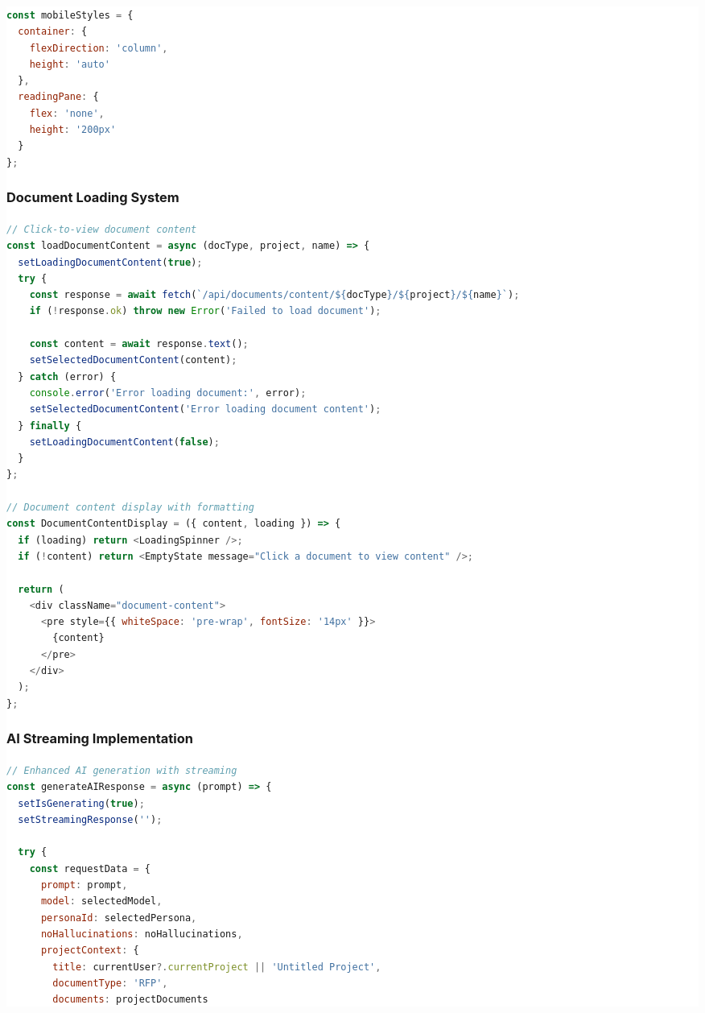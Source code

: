 ```javascript
const mobileStyles = {
  container: {
    flexDirection: 'column',
    height: 'auto'
  },
  readingPane: {
    flex: 'none',
    height: '200px'
  }
};
```

### Document Loading System
```javascript
// Click-to-view document content
const loadDocumentContent = async (docType, project, name) => {
  setLoadingDocumentContent(true);
  try {
    const response = await fetch(`/api/documents/content/${docType}/${project}/${name}`);
    if (!response.ok) throw new Error('Failed to load document');

    const content = await response.text();
    setSelectedDocumentContent(content);
  } catch (error) {
    console.error('Error loading document:', error);
    setSelectedDocumentContent('Error loading document content');
  } finally {
    setLoadingDocumentContent(false);
  }
};

// Document content display with formatting
const DocumentContentDisplay = ({ content, loading }) => {
  if (loading) return <LoadingSpinner />;
  if (!content) return <EmptyState message="Click a document to view content" />;

  return (
    <div className="document-content">
      <pre style={{ whiteSpace: 'pre-wrap', fontSize: '14px' }}>
        {content}
      </pre>
    </div>
  );
};
```

### AI Streaming Implementation
```javascript
// Enhanced AI generation with streaming
const generateAIResponse = async (prompt) => {
  setIsGenerating(true);
  setStreamingResponse('');

  try {
    const requestData = {
      prompt: prompt,
      model: selectedModel,
      personaId: selectedPersona,
      noHallucinations: noHallucinations,
      projectContext: {
        title: currentUser?.currentProject || 'Untitled Project',
        documentType: 'RFP',
        documents: projectDocuments
```
